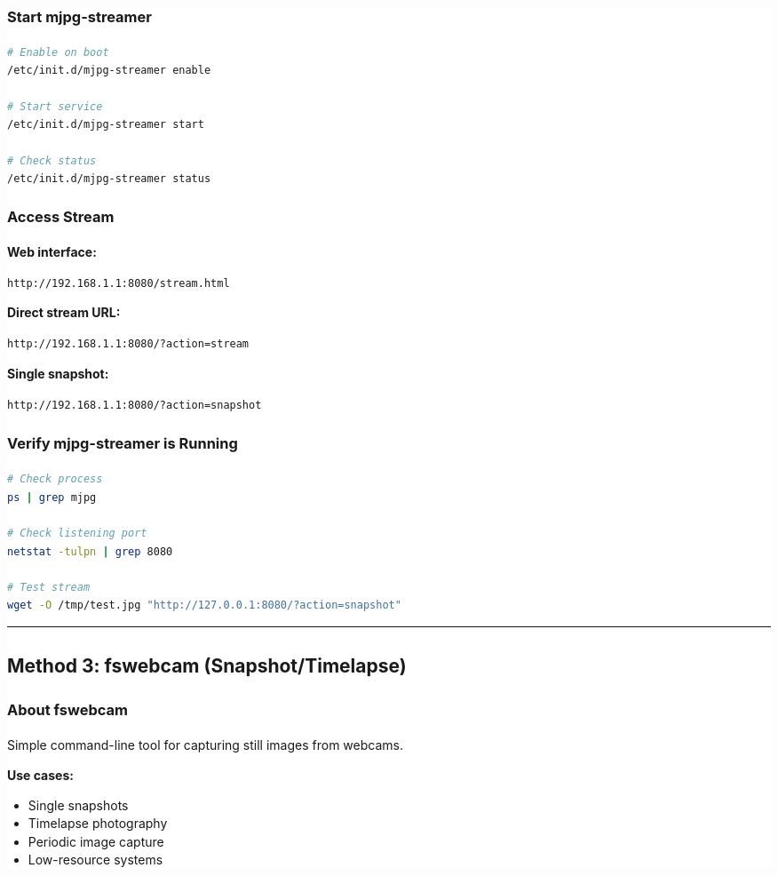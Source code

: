### Start mjpg-streamer

```bash
# Enable on boot
/etc/init.d/mjpg-streamer enable

# Start service
/etc/init.d/mjpg-streamer start

# Check status
/etc/init.d/mjpg-streamer status
```

### Access Stream

**Web interface:**
```
http://192.168.1.1:8080/stream.html
```

**Direct stream URL:**
```
http://192.168.1.1:8080/?action=stream
```

**Single snapshot:**
```
http://192.168.1.1:8080/?action=snapshot
```

### Verify mjpg-streamer is Running

```bash
# Check process
ps | grep mjpg

# Check listening port
netstat -tulpn | grep 8080

# Test stream
wget -O /tmp/test.jpg "http://127.0.0.1:8080/?action=snapshot"
```

---

## Method 3: fswebcam (Snapshot/Timelapse)

### About fswebcam

Simple command-line tool for capturing still images from webcams.

**Use cases:**
- Single snapshots
- Timelapse photography
- Periodic image capture
- Low-resource systems
